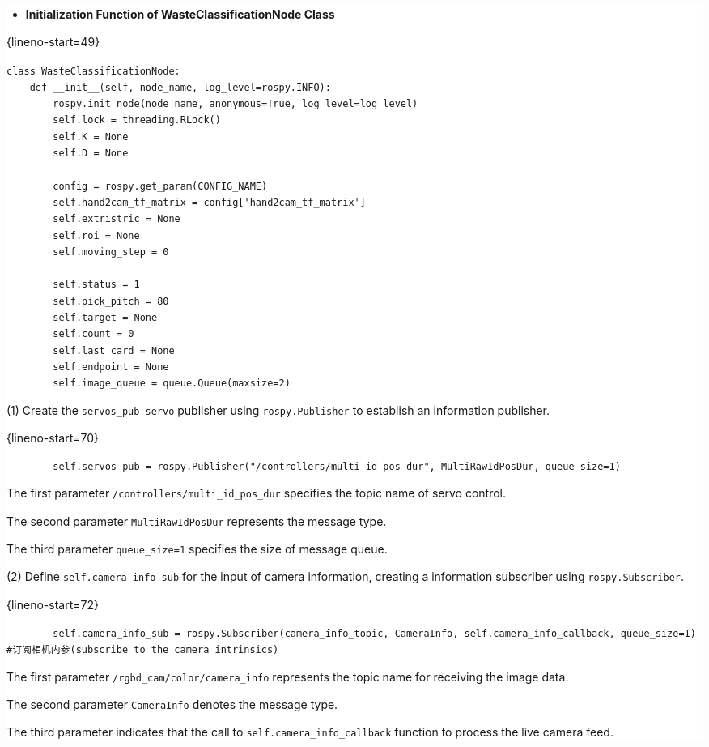 - **Initialization Function of WasteClassificationNode Class**

{lineno-start=49}

```
class WasteClassificationNode:
    def __init__(self, node_name, log_level=rospy.INFO):
        rospy.init_node(node_name, anonymous=True, log_level=log_level)
        self.lock = threading.RLock()
        self.K = None
        self.D = None

        config = rospy.get_param(CONFIG_NAME)
        self.hand2cam_tf_matrix = config['hand2cam_tf_matrix']
        self.extristric = None
        self.roi = None
        self.moving_step = 0

        self.status = 1
        self.pick_pitch = 80
        self.target = None
        self.count = 0
        self.last_card = None
        self.endpoint = None
        self.image_queue = queue.Queue(maxsize=2)
```

(1) Create the `servos_pub servo` publisher using `rospy.Publisher` to establish an information publisher.

{lineno-start=70}

```
        self.servos_pub = rospy.Publisher("/controllers/multi_id_pos_dur", MultiRawIdPosDur, queue_size=1)
```

The first parameter `/controllers/multi_id_pos_dur` specifies the topic name of servo control.

The second parameter `MultiRawIdPosDur` represents the message type.

The third parameter `queue_size=1` specifies the size of message queue.

(2) Define `self.camera_info_sub` for the input of camera information, creating a information subscriber using `rospy.Subscriber`.

{lineno-start=72}

```
        self.camera_info_sub = rospy.Subscriber(camera_info_topic, CameraInfo, self.camera_info_callback, queue_size=1) #订阅相机内参(subscribe to the camera intrinsics)
```

The first parameter `/rgbd_cam/color/camera_info` represents the topic name for receiving the image data.

The second parameter `CameraInfo`  denotes the message type.

The third parameter indicates that the call to `self.camera_info_callback` function to process the live camera feed.
